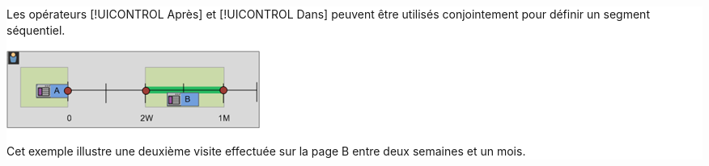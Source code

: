 Les opérateurs [!UICONTROL Après] et [!UICONTROL Dans] peuvent être utilisés conjointement pour définir un segment séquentiel.

![](assets/time_between_within_after.png)

Cet exemple illustre une deuxième visite effectuée sur la page B entre deux semaines et un mois.
